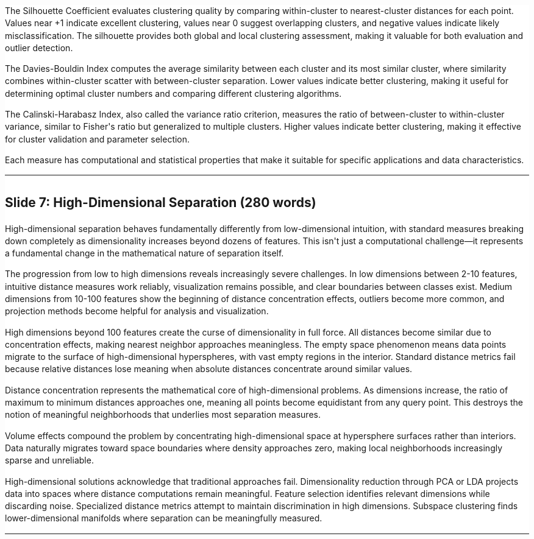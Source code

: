 The Silhouette Coefficient evaluates clustering quality by comparing within-cluster to nearest-cluster distances for each point. Values near +1 indicate excellent clustering, values near 0 suggest overlapping clusters, and negative values indicate likely misclassification. The silhouette provides both global and local clustering assessment, making it valuable for both evaluation and outlier detection.

The Davies-Bouldin Index computes the average similarity between each cluster and its most similar cluster, where similarity combines within-cluster scatter with between-cluster separation. Lower values indicate better clustering, making it useful for determining optimal cluster numbers and comparing different clustering algorithms.

The Calinski-Harabasz Index, also called the variance ratio criterion, measures the ratio of between-cluster to within-cluster variance, similar to Fisher's ratio but generalized to multiple clusters. Higher values indicate better clustering, making it effective for cluster validation and parameter selection.

Each measure has computational and statistical properties that make it suitable for specific applications and data characteristics.

---

## Slide 7: High-Dimensional Separation (280 words)

High-dimensional separation behaves fundamentally differently from low-dimensional intuition, with standard measures breaking down completely as dimensionality increases beyond dozens of features. This isn't just a computational challenge—it represents a fundamental change in the mathematical nature of separation itself.

The progression from low to high dimensions reveals increasingly severe challenges. In low dimensions between 2-10 features, intuitive distance measures work reliably, visualization remains possible, and clear boundaries between classes exist. Medium dimensions from 10-100 features show the beginning of distance concentration effects, outliers become more common, and projection methods become helpful for analysis and visualization.

High dimensions beyond 100 features create the curse of dimensionality in full force. All distances become similar due to concentration effects, making nearest neighbor approaches meaningless. The empty space phenomenon means data points migrate to the surface of high-dimensional hyperspheres, with vast empty regions in the interior. Standard distance metrics fail because relative distances lose meaning when absolute distances concentrate around similar values.

Distance concentration represents the mathematical core of high-dimensional problems. As dimensions increase, the ratio of maximum to minimum distances approaches one, meaning all points become equidistant from any query point. This destroys the notion of meaningful neighborhoods that underlies most separation measures.

Volume effects compound the problem by concentrating high-dimensional space at hypersphere surfaces rather than interiors. Data naturally migrates toward space boundaries where density approaches zero, making local neighborhoods increasingly sparse and unreliable.

High-dimensional solutions acknowledge that traditional approaches fail. Dimensionality reduction through PCA or LDA projects data into spaces where distance computations remain meaningful. Feature selection identifies relevant dimensions while discarding noise. Specialized distance metrics attempt to maintain discrimination in high dimensions. Subspace clustering finds lower-dimensional manifolds where separation can be meaningfully measured.

---